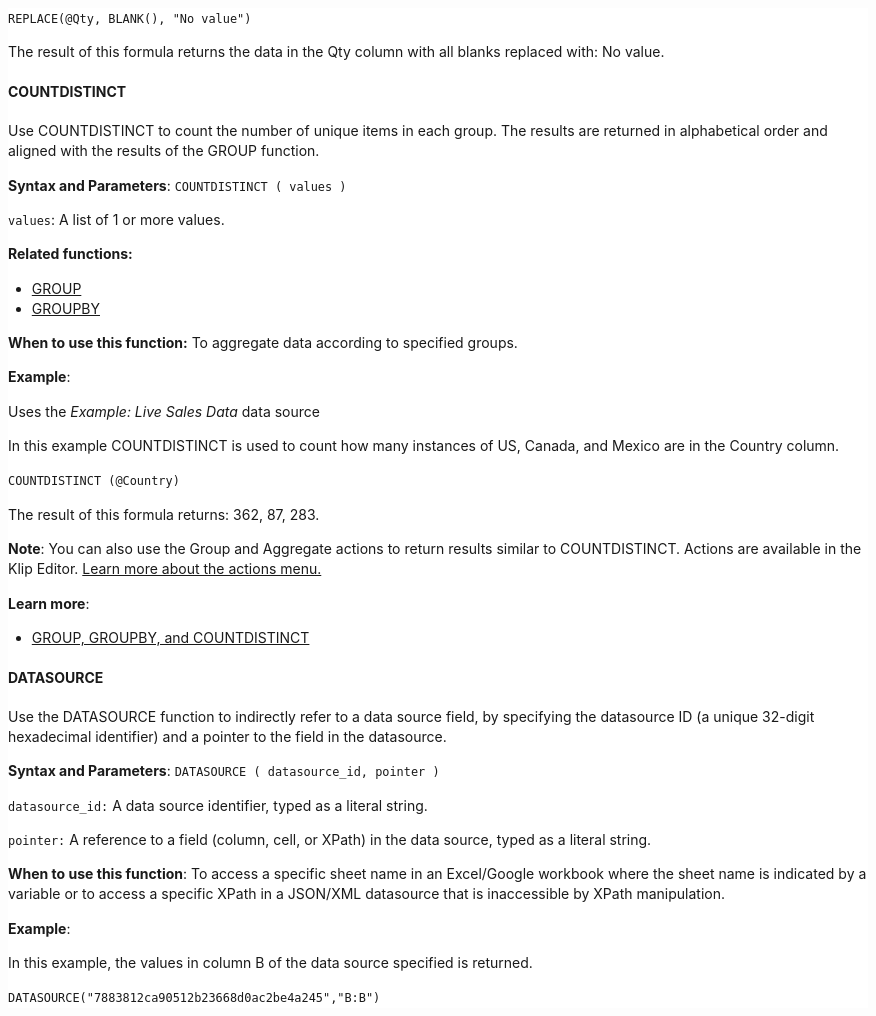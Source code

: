 `REPLACE(@Qty, BLANK(), "No value")`

The result of this formula returns the data in the Qty column with all blanks replaced with: No value.

#### COUNTDISTINCT

Use COUNTDISTINCT to count the number of unique items in each group. The results are returned in alphabetical order and aligned with the results of the GROUP function.

**Syntax and Parameters**: `COUNTDISTINCT ( values )`

`values`: A list of 1 or more values.

**Related functions:**

*   [GROUP](#GROUP)
*   [GROUPBY](#GROUPBY)

**When to use this function:** To aggregate data according to specified groups.

**Example**:

Uses the _Example: Live Sales Data_ data source

In this example COUNTDISTINCT is used to count how many instances of US, Canada, and Mexico are in the Country column.

`COUNTDISTINCT (@Country)`

The result of this formula returns: 362, 87, 283.

**Note**: You can also use the Group and Aggregate actions to return results similar to COUNTDISTINCT. Actions are available in the Klip Editor. [Learn more about the actions menu.](/hc/en-us/articles/222017088)

**Learn more**:

*   [GROUP, GROUPBY, and COUNTDISTINCT](https://support.klipfolio.com/hc/en-us/articles/215547998)

#### DATASOURCE

Use the DATASOURCE function to indirectly refer to a data source field, by specifying the datasource ID (a unique 32-digit hexadecimal identifier) and a pointer to the field in the datasource.

**Syntax and Parameters**: `DATASOURCE ( datasource_id, pointer )`

`datasource_id:` A data source identifier, typed as a literal string.

`pointer:` A reference to a field (column, cell, or XPath) in the data source, typed as a literal string.

**When to use this function**: To access a specific sheet name in an Excel/Google workbook where the sheet name is indicated by a variable or to access a specific XPath in a JSON/XML datasource that is inaccessible by XPath manipulation.

**Example**:

In this example, the values in column B of the data source specified is returned.

`DATASOURCE("7883812ca90512b23668d0ac2be4a245","B:B")`
